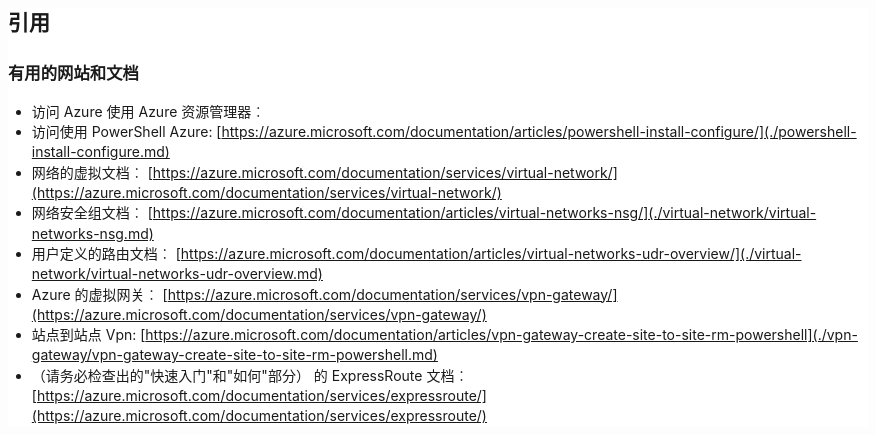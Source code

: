 ## <a name="references"></a>引用
### <a name="helpful-websites-and-documentation"></a>有用的网站和文档
- 访问 Azure 使用 Azure 资源管理器︰
- 访问使用 PowerShell Azure: [https://azure.microsoft.com/documentation/articles/powershell-install-configure/](./powershell-install-configure.md)
- 网络的虚拟文档︰ [https://azure.microsoft.com/documentation/services/virtual-network/](https://azure.microsoft.com/documentation/services/virtual-network/)
- 网络安全组文档︰ [https://azure.microsoft.com/documentation/articles/virtual-networks-nsg/](./virtual-network/virtual-networks-nsg.md)
- 用户定义的路由文档︰ [https://azure.microsoft.com/documentation/articles/virtual-networks-udr-overview/](./virtual-network/virtual-networks-udr-overview.md)
- Azure 的虚拟网关︰ [https://azure.microsoft.com/documentation/services/vpn-gateway/](https://azure.microsoft.com/documentation/services/vpn-gateway/)
- 站点到站点 Vpn: [https://azure.microsoft.com/documentation/articles/vpn-gateway-create-site-to-site-rm-powershell](./vpn-gateway/vpn-gateway-create-site-to-site-rm-powershell.md)
- （请务必检查出的"快速入门"和"如何"部分） 的 ExpressRoute 文档︰ [https://azure.microsoft.com/documentation/services/expressroute/](https://azure.microsoft.com/documentation/services/expressroute/)


[0]: ./media/best-practices-network-security/flowchart.png "安全选项流程图"
[1]: ./media/best-practices-network-security/compliancebadges.png "Azure 的法规遵从性徽章"
[2]: ./media/best-practices-network-security/azuresecurityfeatures.png "Azure 的安全功能"
[3]: ./media/best-practices-network-security/dmzcorporate.png "企业网络中的 DMZ"
[4]: ./media/best-practices-network-security/azuresecurityarchitecture.png "Azure 的安全体系结构"
[5]: ./media/best-practices-network-security/dmzazure.png "DMZ 中 Azure 的虚拟网络"
[6]: ./media/best-practices-network-security/dmzhybrid.png "有三种安全边界混合网络"
[7]: ./media/best-practices-network-security/example1design.png "入站的 DMZ NSG"
[8]: ./media/best-practices-network-security/example2design.png "入站的 DMZ NVA，NSG"
[9]: ./media/best-practices-network-security/example3design.png "双向的 DMZ NVA，NSG，UDR"
[10]: ./media/best-practices-network-security/example3firewalllogical.png "防火墙规则的逻辑视图"
[11]: ./media/best-practices-network-security/example4designoptions.png "DMZ NVA 连接混合网络"
[12]: ./media/best-practices-network-security/example4designs2s.png "DMZ NVA 使用站点到站点 VPN 连接"
[13]: ./media/best-practices-network-security/example4networklogical.png "从 NVA 角度的逻辑网络"
[14]: ./media/best-practices-network-security/example5designoptions.png "DMZ 与 Azure 的网关连接站点的混合网络"
[15]: ./media/best-practices-network-security/example5designs2s.png "DMZ 与 Azure 使用 VPN 站点到站点的网关"
[16]: ./media/best-practices-network-security/example6designoptions.png "DMZ 与 Azure 的网关连接 ExpressRoute 混合网络"
[17]: ./media/best-practices-network-security/example6designexpressroute.png "DMZ 与 Azure 使用 ExpressRoute 连接的网关"


[Example1]: ./virtual-network/virtual-networks-dmz-nsg-asm.md
[Example2]: ./virtual-network/virtual-networks-dmz-nsg-fw-asm.md
[Example3]: ./virtual-network/virtual-networks-dmz-nsg-fw-udr-asm.md
[Example4]: ./virtual-network/virtual-networks-hybrid-s2s-nva-asm.md
[Example5]: ./virtual-network/virtual-networks-hybrid-s2s-agw-asm.md
[Example6]: ./virtual-network/virtual-networks-hybrid-expressroute-asm.md
[Example7]: ./virtual-network/virtual-networks-vnet2vnet-direct-asm.md
[Example8]: ./virtual-network/virtual-networks-vnet2vnet-transit-asm.md
